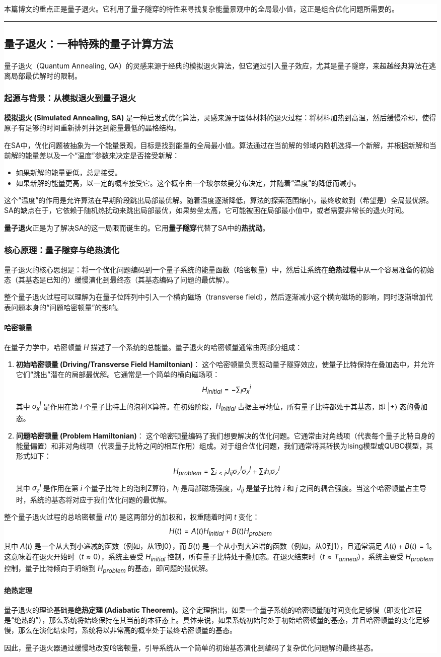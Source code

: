 本篇博文的重点正是量子退火。它利用了量子隧穿的特性来寻找复杂能量景观中的全局最小值，这正是组合优化问题所需要的。

---

## 量子退火：一种特殊的量子计算方法

量子退火（Quantum Annealing, QA）的灵感来源于经典的模拟退火算法，但它通过引入量子效应，尤其是量子隧穿，来超越经典算法在逃离局部最优解时的限制。

### 起源与背景：从模拟退火到量子退火

**模拟退火 (Simulated Annealing, SA)** 是一种启发式优化算法，灵感来源于固体材料的退火过程：将材料加热到高温，然后缓慢冷却，使得原子有足够的时间重新排列并达到能量最低的晶格结构。

在SA中，优化问题被抽象为一个能量景观，目标是找到能量的全局最小值。算法通过在当前解的邻域内随机选择一个新解，并根据新解和当前解的能量差以及一个“温度”参数来决定是否接受新解：

*   如果新解的能量更低，总是接受。
*   如果新解的能量更高，以一定的概率接受它。这个概率由一个玻尔兹曼分布决定，并随着“温度”的降低而减小。

这个“温度”的作用是允许算法在早期阶段跳出局部最优解。随着温度逐渐降低，算法的探索范围缩小，最终收敛到（希望是）全局最优解。SA的缺点在于，它依赖于随机热扰动来跳出局部最优，如果势垒太高，它可能被困在局部最小值中，或者需要非常长的退火时间。

**量子退火**正是为了解决SA的这一局限而诞生的。它用**量子隧穿**代替了SA中的**热扰动**。

### 核心原理：量子隧穿与绝热演化

量子退火的核心思想是：将一个优化问题编码到一个量子系统的能量函数（哈密顿量）中，然后让系统在**绝热过程**中从一个容易准备的初始态（其基态是已知的）缓慢演化到最终态（其基态编码了问题的最优解）。

整个量子退火过程可以理解为在量子位阵列中引入一个横向磁场（transverse field），然后逐渐减小这个横向磁场的影响，同时逐渐增加代表问题本身的“问题哈密顿量”的影响。

#### 哈密顿量

在量子力学中，哈密顿量 $H$ 描述了一个系统的总能量。量子退火的哈密顿量通常由两部分组成：

1.  **初始哈密顿量 (Driving/Transverse Field Hamiltonian)**：
    这个哈密顿量负责驱动量子隧穿效应，使量子比特保持在叠加态中，并允许它们“跳出”潜在的局部最优解。它通常是一个简单的横向磁场项：
    $$H_{initial} = -\sum_i \sigma_x^i$$
    其中 $\sigma_x^i$ 是作用在第 $i$ 个量子比特上的泡利X算符。在初始阶段，$H_{initial}$ 占据主导地位，所有量子比特都处于其基态，即 $|+\rangle$ 态的叠加态。

2.  **问题哈密顿量 (Problem Hamiltonian)**：
    这个哈密顿量编码了我们想要解决的优化问题。它通常由对角线项（代表每个量子比特自身的能量偏置）和非对角线项（代表量子比特之间的相互作用）组成。对于组合优化问题，我们通常将其转换为Ising模型或QUBO模型，其形式如下：
    $$H_{problem} = \sum_{i<j} J_{ij} \sigma_z^i \sigma_z^j + \sum_i h_i \sigma_z^i$$
    其中 $\sigma_z^i$ 是作用在第 $i$ 个量子比特上的泡利Z算符，$h_i$ 是局部磁场强度，$J_{ij}$ 是量子比特 $i$ 和 $j$ 之间的耦合强度。当这个哈密顿量占主导时，系统的基态将对应于我们优化问题的最优解。

整个量子退火过程的总哈密顿量 $H(t)$ 是这两部分的加权和，权重随着时间 $t$ 变化：
$$H(t) = A(t) H_{initial} + B(t) H_{problem}$$
其中 $A(t)$ 是一个从大到小递减的函数（例如，从1到0），而 $B(t)$ 是一个从小到大递增的函数（例如，从0到1），且通常满足 $A(t) + B(t) = 1$。
这意味着在退火开始时（$t \approx 0$），系统主要受 $H_{initial}$ 控制，所有量子比特处于叠加态。在退火结束时（$t \approx T_{anneal}$），系统主要受 $H_{problem}$ 控制，量子比特倾向于坍缩到 $H_{problem}$ 的基态，即问题的最优解。

#### 绝热定理

量子退火的理论基础是**绝热定理 (Adiabatic Theorem)**。这个定理指出，如果一个量子系统的哈密顿量随时间变化足够慢（即变化过程是“绝热的”），那么系统将始终保持在其当前的本征态上。具体来说，如果系统初始时处于初始哈密顿量的基态，并且哈密顿量的变化足够慢，那么在演化结束时，系统将以非常高的概率处于最终哈密顿量的基态。

因此，量子退火器通过缓慢地改变哈密顿量，引导系统从一个简单的初始基态演化到编码了复杂优化问题解的最终基态。
